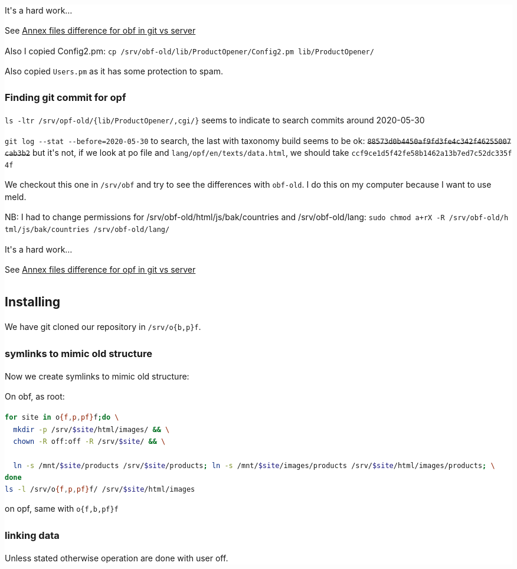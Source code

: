 It's a hard work…

See [Annex files difference for obf in git vs server](#annex-files-difference-for-obf-in-git-vs-server)

Also I copied Config2.pm: `cp /srv/obf-old/lib/ProductOpener/Config2.pm lib/ProductOpener/`

Also copied `Users.pm` as it has some protection to spam.


### Finding git commit for opf

`ls -ltr /srv/opf-old/{lib/ProductOpener/,cgi/}` seems to indicate to search commits around 2020-05-30

`git log --stat --before=2020-05-30` to search, the last with taxonomy build seems to be ok: ~~`88573d0b4450af9fd3fe4c342f46255007cab3b2`~~ but it's not,
if we look at po file and `lang/opf/en/texts/data.html`, we should take `ccf9ce1d5f42fe58b1462a13b7ed7c52dc335f4f`

We checkout this one in `/srv/obf` and try to see the differences with `obf-old`.
I do this on my computer because I want to use meld.

NB: I had to change permissions for /srv/obf-old/html/js/bak/countries and /srv/obf-old/lang:
`sudo chmod a+rX -R /srv/obf-old/html/js/bak/countries /srv/obf-old/lang/`

It's a hard work…

See [Annex files difference for opf in git vs server](#annex-files-difference-for-opf-in-git-vs-server)


## Installing

We have git cloned our repository in `/srv/o{b,p}f`.


### symlinks to mimic old structure
Now we create symlinks to mimic old structure:

On obf, as root:
```bash
for site in o{f,p,pf}f;do \
  mkdir -p /srv/$site/html/images/ && \
  chown -R off:off -R /srv/$site/ && \

  ln -s /mnt/$site/products /srv/$site/products; ln -s /mnt/$site/images/products /srv/$site/html/images/products; \
done
ls -l /srv/o{f,p,pf}f/ /srv/$site/html/images
```
on opf, same with `o{f,b,pf}f`


### linking data

Unless stated otherwise operation are done with user off.
